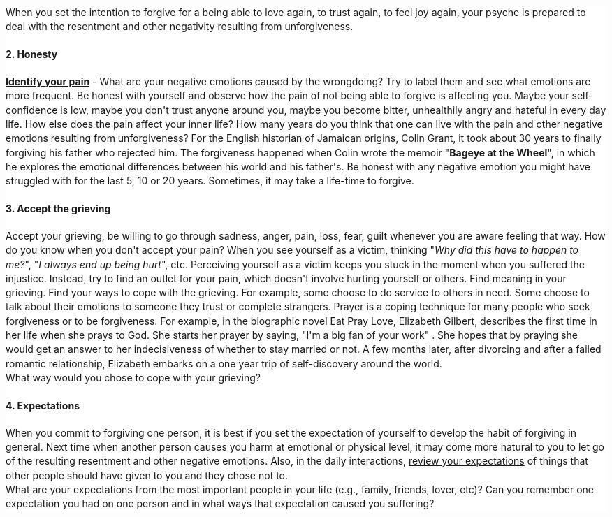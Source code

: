 When you [set the intention](http://greatergood.berkeley.edu/article/item/the_ancient_heart_of_forgiveness) to forgive for a being able to love again, to trust again, to feel joy again, your psyche is prepared to deal with the resentment and other negativity resulting from unforgiveness.

#### **2. Honesty**

[**Identify your pain**](http://greatergood.berkeley.edu/article/item/eight_keys_to_forgiveness) - What are your negative emotions caused by the wrongdoing? Try to label them and see what emotions are more frequent.
Be honest with yourself and observe how the pain of not being able to forgive is affecting you. 
Maybe your self-confidence is low, maybe you don't trust anyone around you, maybe you become bitter, unhealthily angry and hateful in every day life.
How else does the pain affect your inner life?
How many years do you think that one can live with the pain and other negative emotions resulting from unforgiveness?
For the English historian of Jamaican origins, Colin Grant, it took about 30 years to finally forgiving his father who rejected him. The forgiveness happened when Colin wrote the memoir "**Bageye at the Wheel**", in which he explores the emotional differences between his world and his father's.
Be honest with any negative emotion you might have struggled with for the last 5, 10 or 20 years. Sometimes, it may take a life-time to forgive.  

#### ****3. Accept the grieving****

Accept your grieving, be willing to go through sadness, anger, pain, loss, fear, guilt whenever you are aware feeling that way.
How do you know when you don't accept your pain? When you see yourself as a victim, thinking "*Why did this have to happen to me?*", "*I always end up being hurt*", etc. Perceiving yourself as a victim keeps you stuck in the moment when you suffered the injustice.
Instead, try to find an outlet for your pain, which doesn't involve hurting yourself or others. Find meaning in your grieving. Find your ways to cope with the grieving. For example, some choose to do service to others in need. Some choose to talk about their emotions to someone they trust or complete strangers.
Prayer is a coping technique for many people who seek forgiveness or to be forgiveness. For example, in the biographic novel Eat Pray Love, Elizabeth Gilbert, describes the first time in her life when she prays to God. She starts her prayer by saying, "[I'm a big fan of your work](https://www.youtube.com/watch?v=iU1Ydx_jt28)" . She hopes that by praying she would get an answer to her indecisiveness of whether to stay married or not. A few months later, after divorcing and after a failed romantic relationship, Elizabeth embarks on a one year trip of self-discovery around the world.     
What way would you chose to cope with your grieving?  

#### **4. Expectations**

When you commit to forgiving one person, it is best if you set the expectation of yourself to develop the habit of forgiving in general. Next time when another person causes you harm at emotional or physical level, it may come more natural to you to let go of the resulting resentment and other negative emotions.
Also, in the daily interactions, [review your expectations](http://greatergood.berkeley.edu/article/item/fred_luskin_explains_how_to_forgive) of things that other people should have given to you and they chose not to.  
What are your expectations from the most important people in your life (e.g., family, friends, lover, etc)? Can you remember one expectation you had on one person and in what ways that expectation caused you suffering?
